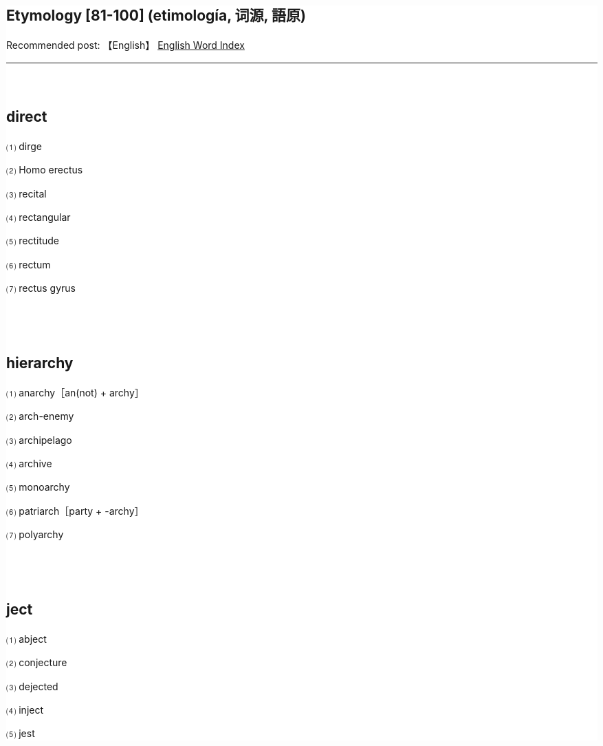 ## **Etymology [81-100]** (etimología, 词源, 語原)

Recommended post: 【English】 [English Word Index](https://jb243.github.io/pages/1686)

---

<br>

## direct

⑴ dirge 

⑵ Homo erectus 

⑶ recital

⑷ rectangular 

⑸ rectitude 

⑹ rectum 

⑺ rectus gyrus 

<br>

<br>

## hierarchy 

⑴ anarchy［an(not) + archy］

⑵ arch-enemy 

⑶ archipelago 

⑷ archive 

⑸ monoarchy 

⑹ patriarch［party + -archy］

⑺ polyarchy 

<br>

<br>

## ject 

⑴ abject 

⑵ conjecture 

⑶ dejected 

⑷ inject 

⑸ jest 
